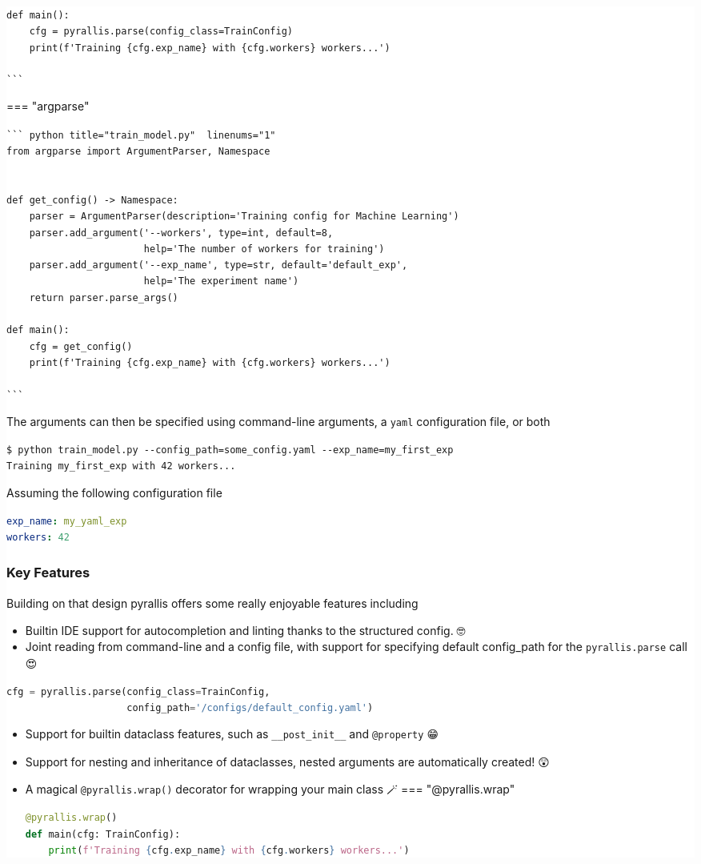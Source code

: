     def main():
        cfg = pyrallis.parse(config_class=TrainConfig)
        print(f'Training {cfg.exp_name} with {cfg.workers} workers...')

    ```

=== "argparse"

    ``` python title="train_model.py"  linenums="1"
    from argparse import ArgumentParser, Namespace


    def get_config() -> Namespace:
        parser = ArgumentParser(description='Training config for Machine Learning')
        parser.add_argument('--workers', type=int, default=8,
                            help='The number of workers for training')
        parser.add_argument('--exp_name', type=str, default='default_exp',
                            help='The experiment name')
        return parser.parse_args()

    def main():
        cfg = get_config()
        print(f'Training {cfg.exp_name} with {cfg.workers} workers...')

    ```
The arguments can then be specified using command-line arguments, a `yaml` configuration file, or both

```console
$ python train_model.py --config_path=some_config.yaml --exp_name=my_first_exp
Training my_first_exp with 42 workers...
```
Assuming the following configuration file
``` yaml title="some_config.yaml"
exp_name: my_yaml_exp
workers: 42
```

### Key Features
Building on that design pyrallis offers some really enjoyable features including

* Builtin IDE support for autocompletion and linting thanks to the structured config. 🤓
* Joint reading from command-line and a config file, with support for specifying default config_path for the `pyrallis.parse` call 😍
```python
cfg = pyrallis.parse(config_class=TrainConfig,
                     config_path='/configs/default_config.yaml')
```
* Support for builtin dataclass features, such as `__post_init__` and `@property` 😁
* Support for nesting and inheritance of dataclasses, nested arguments are automatically created! 😲
* A magical `@pyrallis.wrap()` decorator for wrapping your main class 🪄
=== "@pyrallis.wrap"

    ``` python
    @pyrallis.wrap()
    def main(cfg: TrainConfig):
        print(f'Training {cfg.exp_name} with {cfg.workers} workers...')
    ```
